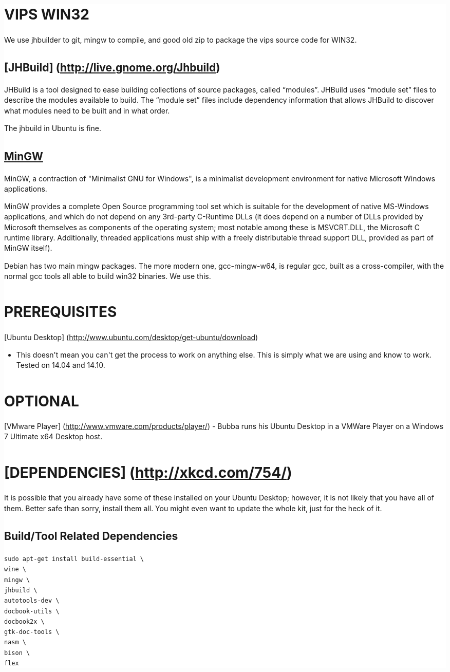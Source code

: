 VIPS WIN32
==========

We use jhbuilder to git, mingw to compile, and good old zip to package the
vips source code for WIN32.

[JHBuild] (http://live.gnome.org/Jhbuild)
-----------------------------------------

JHBuild is a tool designed to ease building collections of source packages,
called “modules”. JHBuild uses “module set” files to describe the
modules available to build. The “module set” files include dependency
information that allows JHBuild to discover what modules need to be built
and in what order.

The jhbuild in Ubuntu is fine.

[MinGW](http://www.mingw.org/)
------------------------------

MinGW, a contraction of "Minimalist GNU for Windows", is a minimalist
development environment for native Microsoft Windows applications.

MinGW provides a complete Open Source programming tool set which is suitable
for the development of native MS-Windows applications, and which do not depend
on any 3rd-party C-Runtime DLLs (it does depend on a number of DLLs provided
by Microsoft themselves as components of the operating system; most notable
among these is MSVCRT.DLL, the Microsoft C runtime library. Additionally,
threaded applications must ship with a freely distributable thread support
DLL, provided as part of MinGW itself).

Debian has two main mingw packages. The more modern one, gcc-mingw-w64, is
regular gcc, built as a cross-compiler, with the normal gcc tools all able to
build win32 binaries. We use this. 

PREREQUISITES
=============
[Ubuntu Desktop] (http://www.ubuntu.com/desktop/get-ubuntu/download)
- This doesn't mean you can't get the process to work on anything else. This
is simply what we are using and know to work. Tested on 14.04 and 14.10.

OPTIONAL
========
[VMware Player] (http://www.vmware.com/products/player/) - Bubba runs his
Ubuntu Desktop in a VMWare Player on a Windows 7 Ultimate x64 Desktop host.

[DEPENDENCIES] (http://xkcd.com/754/)
==============
It is possible that you already have some of these installed on your Ubuntu
Desktop; however, it is not likely that you have all of them. Better safe
than sorry, install them all. You might even want to update the whole kit,
just for the heck of it.

Build/Tool Related Dependencies
-------------------------------
    sudo apt-get install build-essential \
	wine \
	mingw \
	jhbuild \
	autotools-dev \
	docbook-utils \
	docbook2x \
	gtk-doc-tools \
	nasm \
	bison \
	flex
